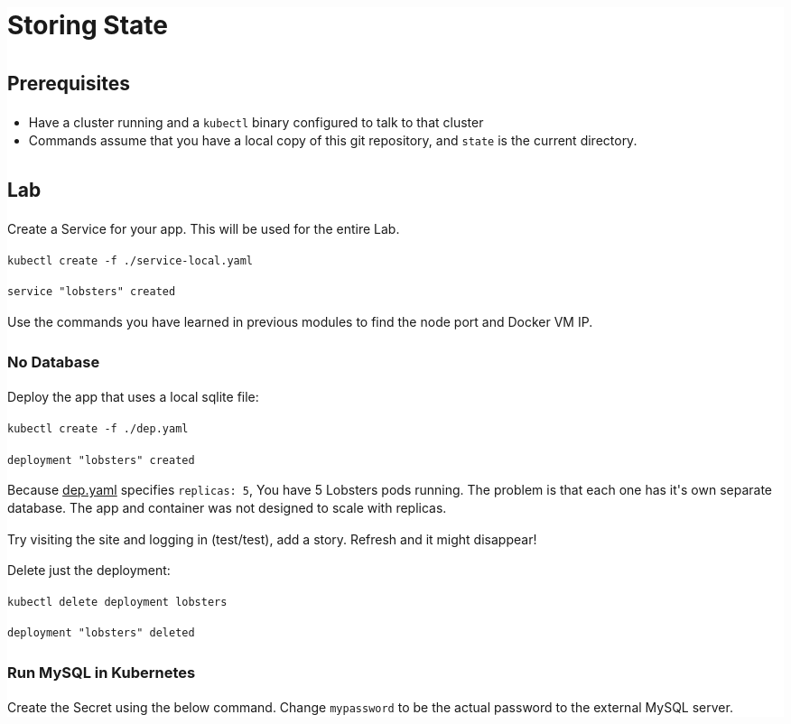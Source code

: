 # Storing State

## Prerequisites

* Have a cluster running and a `kubectl` binary configured to talk to
  that cluster
* Commands assume that you have a local copy of this git repository, 
  and `state` is the current directory.


## Lab

Create a Service for your app. This will be used for the entire Lab.

```
kubectl create -f ./service-local.yaml
```
```
service "lobsters" created
```

Use the commands you have learned in previous modules to find the node
port and Docker VM IP.

### No Database

Deploy the app that uses a local sqlite file:

```
kubectl create -f ./dep.yaml
```
```
deployment "lobsters" created
```

Because [dep.yaml](dep.yaml) specifies `replicas: 5`, You have 5
Lobsters pods running. The problem is that each one has it's own
separate database. The app and container was not designed to scale
with replicas.

Try visiting the site and logging in (test/test), add a story. Refresh
and it might disappear!

Delete just the deployment:

```
kubectl delete deployment lobsters
```
```
deployment "lobsters" deleted
```

### Run MySQL in Kubernetes

Create the Secret using the below command. Change `mypassword` to be
the actual password to the external MySQL server.

